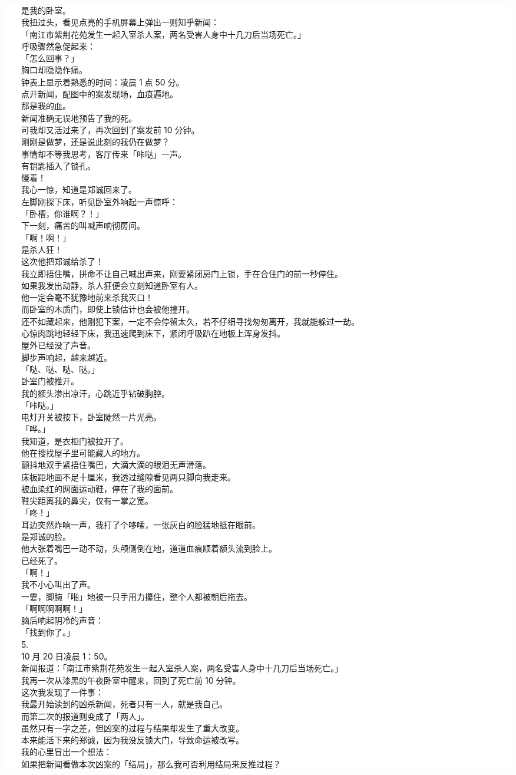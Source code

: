 &emsp;&emsp;是我的卧室。  
&emsp;&emsp;我扭过头，看见点亮的手机屏幕上弹出一则知乎新闻：  
&emsp;&emsp;「南江市紫荆花苑发生一起入室杀人案，两名受害人身中十几刀后当场死亡。」  
&emsp;&emsp;呼吸骤然急促起来：  
&emsp;&emsp;「怎么回事？」  
&emsp;&emsp;胸口却隐隐作痛。  
&emsp;&emsp;钟表上显示着熟悉的时间：凌晨 1 点 50 分。  
&emsp;&emsp;点开新闻，配图中的案发现场，血痕遍地。  
&emsp;&emsp;那是我的血。  
&emsp;&emsp;新闻准确无误地预告了我的死。  
&emsp;&emsp;可我却又活过来了，再次回到了案发前 10 分钟。  
&emsp;&emsp;刚刚是做梦，还是说此刻的我仍在做梦？  
&emsp;&emsp;事情却不等我思考，客厅传来「咔哒」一声。  
&emsp;&emsp;有钥匙插入了锁孔。  
&emsp;&emsp;慢着！  
&emsp;&emsp;我心一惊，知道是郑诚回来了。  
&emsp;&emsp;左脚刚探下床，听见卧室外响起一声惊呼：  
&emsp;&emsp;「卧槽，你谁啊？！」  
&emsp;&emsp;下一刻，痛苦的叫喊声响彻房间。  
&emsp;&emsp;「啊！啊！」  
&emsp;&emsp;是杀人狂！  
&emsp;&emsp;这次他把郑诚给杀了！  
&emsp;&emsp;我立即捂住嘴，拼命不让自己喊出声来，刚要紧闭房门上锁，手在合住门的前一秒停住。  
&emsp;&emsp;如果我发出动静，杀人狂便会立刻知道卧室有人。  
&emsp;&emsp;他一定会毫不犹豫地前来杀我灭口！  
&emsp;&emsp;而卧室的木质门，即使上锁估计也会被他撞开。  
&emsp;&emsp;还不如藏起来，他刚犯下案，一定不会停留太久，若不仔细寻找匆匆离开，我就能躲过一劫。  
&emsp;&emsp;心惊肉跳地轻轻下床，我迅速爬到床下，紧闭呼吸趴在地板上浑身发抖。  
&emsp;&emsp;屋外已经没了声音。  
&emsp;&emsp;脚步声响起，越来越近。  
&emsp;&emsp;「哒、哒、哒、哒。」  
&emsp;&emsp;卧室门被推开。  
&emsp;&emsp;我的额头渗出凉汗，心跳近乎钻破胸腔。  
&emsp;&emsp;「咔哒。」  
&emsp;&emsp;电灯开关被按下，卧室陡然一片光亮。  
&emsp;&emsp;「哗。」  
&emsp;&emsp;我知道，是衣柜门被拉开了。  
&emsp;&emsp;他在搜找屋子里可能藏人的地方。  
&emsp;&emsp;颤抖地双手紧捂住嘴巴，大滴大滴的眼泪无声滑落。  
&emsp;&emsp;床板距地面不足十厘米，我透过缝隙看见两只脚向我走来。  
&emsp;&emsp;被血染红的网面运动鞋，停在了我的面前。  
&emsp;&emsp;鞋尖距离我的鼻尖，仅有一掌之宽。  
&emsp;&emsp;「咚！」  
&emsp;&emsp;耳边突然炸响一声，我打了个哆嗦，一张灰白的脸猛地抵在眼前。  
&emsp;&emsp;是郑诚的脸。  
&emsp;&emsp;他大张着嘴巴一动不动，头颅侧倒在地，道道血痕顺着额头流到脸上。  
&emsp;&emsp;已经死了。  
&emsp;&emsp;「啊！」  
&emsp;&emsp;我不小心叫出了声。  
&emsp;&emsp;一霎，脚腕「啪」地被一只手用力攥住，整个人都被朝后拖去。  
&emsp;&emsp;「啊啊啊啊啊！」  
&emsp;&emsp;脑后响起阴冷的声音：  
&emsp;&emsp;「找到你了。」  
&emsp;&emsp;5.  
&emsp;&emsp;10 月 20 日凌晨 1：50。  
&emsp;&emsp;新闻报道：「南江市紫荆花苑发生一起入室杀人案，两名受害人身中十几刀后当场死亡。」  
&emsp;&emsp;我再一次从漆黑的午夜卧室中醒来，回到了死亡前 10 分钟。  
&emsp;&emsp;这次我发现了一件事：  
&emsp;&emsp;我最开始读到的凶杀新闻，死者只有一人，就是我自己。  
&emsp;&emsp;而第二次的报道则变成了「两人」。  
&emsp;&emsp;虽然只有一字之差，但凶案的过程与结果却发生了重大改变。  
&emsp;&emsp;本来能活下来的郑诚，因为我没反锁大门，导致命运被改写。  
&emsp;&emsp;我的心里冒出一个想法：  
&emsp;&emsp;如果把新闻看做本次凶案的「结局」，那么我可否利用结局来反推过程？  